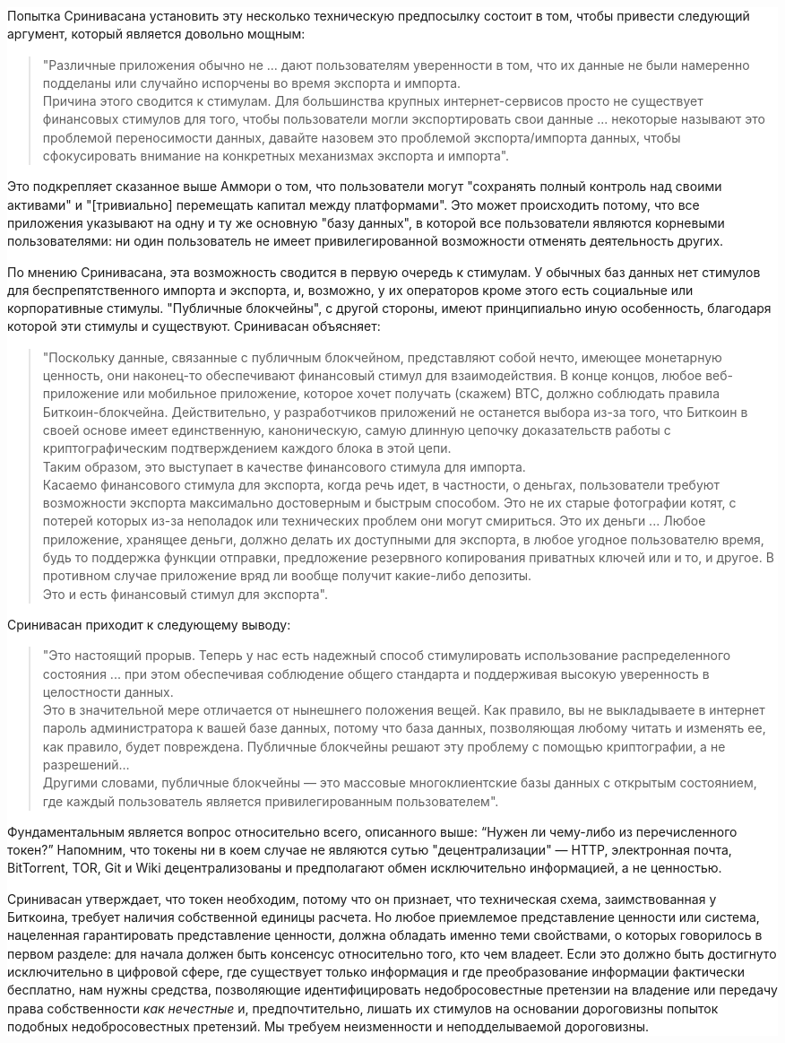Попытка Сринивасана установить эту несколько техническую предпосылку состоит в том, чтобы привести следующий аргумент, который является довольно мощным:

> "Различные приложения обычно не ... дают пользователям уверенности в том, что их данные не были намеренно подделаны или случайно испорчены во время экспорта и импорта.  
> Причина этого сводится к стимулам. Для большинства крупных интернет-сервисов просто не существует финансовых стимулов для того, чтобы пользователи могли экспортировать свои данные ... некоторые называют это проблемой переносимости данных, давайте назовем это проблемой экспорта/импорта данных, чтобы сфокусировать внимание на конкретных механизмах экспорта и импорта".

Это подкрепляет сказанное выше Аммори о том, что пользователи могут "сохранять полный контроль над своими активами" и "[тривиально] перемещать капитал между платформами". Это может происходить потому, что все приложения указывают на одну и ту же основную "базу данных", в которой все пользователи являются корневыми пользователями: ни один пользователь не имеет привилегированной возможности отменять деятельность других.

По мнению Сринивасана, эта возможность сводится в первую очередь к стимулам. У обычных баз данных нет стимулов для беспрепятственного импорта и экспорта, и, возможно, у их операторов кроме этого есть социальные или корпоративные стимулы. "Публичные блокчейны", с другой стороны, имеют принципиально иную особенность, благодаря которой эти стимулы и существуют. Сринивасан объясняет:

> "Поскольку данные, связанные с публичным блокчейном, представляют собой нечто, имеющее монетарную ценность, они наконец-то обеспечивают финансовый стимул для взаимодействия. В конце концов, любое веб-приложение или мобильное приложение, которое хочет получать (скажем) BTC, должно соблюдать правила Биткоин-блокчейна. Действительно, у разработчиков приложений не останется выбора из-за того, что Биткоин в своей основе имеет единственную, каноническую, самую длинную цепочку доказательств работы с криптографическим подтверждением каждого блока в этой цепи.  
> Таким образом, это выступает в качестве финансового стимула для импорта.  
> Касаемо финансового стимула для экспорта, когда речь идет, в частности, о деньгах, пользователи требуют возможности экспорта максимально достоверным и быстрым способом. Это не их старые фотографии котят, с потерей которых из-за неполадок или технических проблем они могут смириться. Это их деньги ... Любое приложение, хранящее деньги, должно делать их доступными для экспорта, в любое угодное пользователю время, будь то поддержка функции отправки, предложение резервного копирования приватных ключей или и то, и другое. В противном случае приложение вряд ли вообще получит какие-либо депозиты.  
> Это и есть финансовый стимул для экспорта".

Сринивасан приходит к следующему выводу:

> "Это настоящий прорыв. Теперь у нас есть надежный способ стимулировать использование распределенного состояния ... при этом обеспечивая соблюдение общего стандарта и поддерживая высокую уверенность в целостности данных.  
> Это в значительной мере отличается от нынешнего положения вещей. Как правило, вы не выкладываете в интернет пароль администратора к вашей базе данных, потому что база данных, позволяющая любому читать и изменять ее, как правило, будет повреждена. Публичные блокчейны решают эту проблему с помощью криптографии, а не разрешений…  
> Другими словами, публичные блокчейны — это массовые многоклиентские базы данных с открытым состоянием, где каждый пользователь является привилегированным пользователем".

Фундаментальным является вопрос относительно всего, описанного выше: “Нужен ли чему-либо из перечисленного токен?” Напомним, что токены ни в коем случае не являются сутью "децентрализации" — HTTP, электронная почта, BitTorrent, TOR, Git и Wiki децентрализованы и предполагают обмен исключительно информацией, а не ценностью.

Сринивасан утверждает, что токен необходим, потому что он признает, что техническая схема, заимствованная у Биткоина, требует наличия собственной единицы расчета. Но любое приемлемое представление ценности или система, нацеленная гарантировать представление ценности, должна обладать именно теми свойствами, о которых говорилось в первом разделе: для начала должен быть консенсус относительно того, кто чем владеет. Если это должно быть достигнуто исключительно в цифровой сфере, где существует только информация и где преобразование информации фактически бесплатно, нам нужны средства, позволяющие идентифицировать недобросовестные претензии на владение или передачу права собственности _как нечестные_ и, предпочтительно, лишать их стимулов на основании дороговизны попыток подобных недобросовестных претензий. Мы требуем неизменности и неподделываемой дороговизны.
